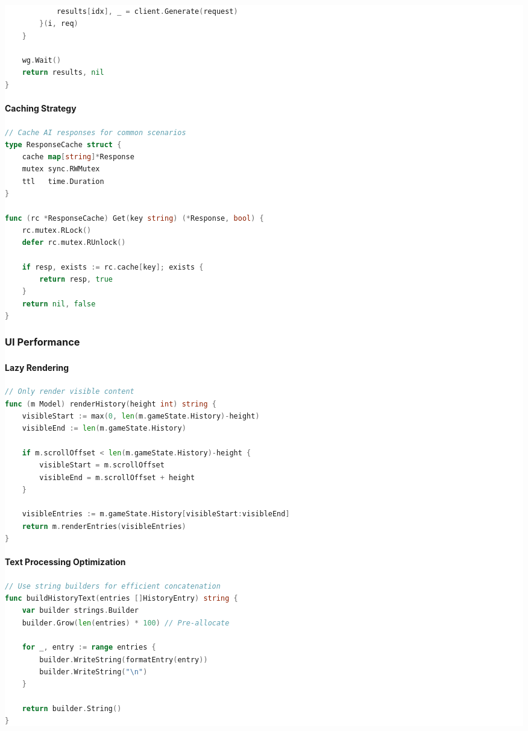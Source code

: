 ```go
            results[idx], _ = client.Generate(request)
        }(i, req)
    }
    
    wg.Wait()
    return results, nil
}
```

#### Caching Strategy

```go
// Cache AI responses for common scenarios
type ResponseCache struct {
    cache map[string]*Response
    mutex sync.RWMutex
    ttl   time.Duration
}

func (rc *ResponseCache) Get(key string) (*Response, bool) {
    rc.mutex.RLock()
    defer rc.mutex.RUnlock()
    
    if resp, exists := rc.cache[key]; exists {
        return resp, true
    }
    return nil, false
}
```

### UI Performance

#### Lazy Rendering

```go
// Only render visible content
func (m Model) renderHistory(height int) string {
    visibleStart := max(0, len(m.gameState.History)-height)
    visibleEnd := len(m.gameState.History)
    
    if m.scrollOffset < len(m.gameState.History)-height {
        visibleStart = m.scrollOffset
        visibleEnd = m.scrollOffset + height
    }
    
    visibleEntries := m.gameState.History[visibleStart:visibleEnd]
    return m.renderEntries(visibleEntries)
}
```

#### Text Processing Optimization

```go
// Use string builders for efficient concatenation
func buildHistoryText(entries []HistoryEntry) string {
    var builder strings.Builder
    builder.Grow(len(entries) * 100) // Pre-allocate
    
    for _, entry := range entries {
        builder.WriteString(formatEntry(entry))
        builder.WriteString("\n")
    }
    
    return builder.String()
}
```